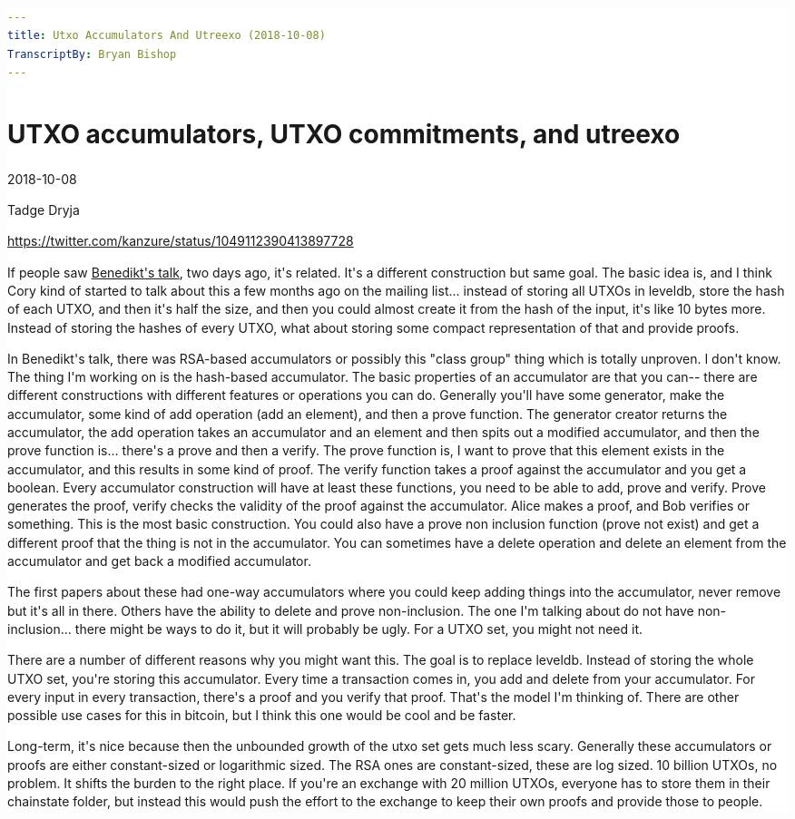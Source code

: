 ```yaml
---
title: Utxo Accumulators And Utreexo (2018-10-08)
TranscriptBy: Bryan Bishop
---
```


# UTXO accumulators, UTXO commitments, and utreexo

2018-10-08

Tadge Dryja

<https://twitter.com/kanzure/status/1049112390413897728>

If people saw <a href="http://diyhpl.us/wiki/transcripts/scalingbitcoin/tokyo-2018/accumulators/">Benedikt's talk</a>, two days ago, it's related. It's a different construction but same goal. The basic idea is, and I think Cory kind of started to talk about this a few months ago on the mailing list... instead of storing all UTXOs in leveldb, store the hash of each UTXO, and then it's half the size, and then you could almost create it from the hash of the input, it's like 10 bytes more. Instead of storing the hashes of every UTXO, what about storing some compact representation of that and provide proofs.

In Benedikt's talk, there was RSA-based accumulators or possibly this "class group" thing which is totally unproven. I don't know. The thing I'm working on is the hash-based accumulator. The basic properties of an accumulator are that you can-- there are different constructions with different features or operations you can do. Generally you'll have some generator, make the accumulator, some kind of add operation (add an element), and then a prove function. The generator creator returns the accumulator, the add operation takes an accumulator and an element and then spits out a modified accumulator, and then the prove function is... there's a prove and then a verify. The prove function is, I want to prove that this element exists in the accumulator, and this results in some kind of proof. The verify function takes a proof against the accumulator and you get a boolean. Every accumulator construction will have at least these functions, you need to be able to add, prove and verify. Prove generates the proof, verify checks the validity of the proof against the accumulator.  Alice makes a proof, and Bob verifies or something. This is the most basic construction. You could also have a prove non inclusion function (prove not exist) and get a different proof that the thing is not in the accumulator. You can sometimes have a delete operation and delete an element from the accumulator and get back a modified accumulator.

The first papers about these had one-way accumulators where you could keep adding things into the accumulator, never remove but it's all in there. Others have the ability to delete and prove non-inclusion. The one I'm talking about do not have non-inclusion... there might be ways to do it, but it will probably be ugly. For a UTXO set, you might not need it.

There are a number of different reasons why you might want this. The goal is to replace leveldb. Instead of storing the whole UTXO set, you're storing this accumulator. Every time a transaction comes in, you add and delete from your accumulator. For every input in every transaction, there's a proof and you verify that proof. That's the model I'm thinking of. There are other possible use cases for this in bitcoin, but I think this one would be cool and be faster.

Long-term, it's nice because then the unbounded growth of the utxo set gets much less scary. Generally these accumulators or proofs are either constant-sized or logarithmic sized. The RSA ones are constant-sized, these are log sized. 10 billion UTXOs, no problem. It shifts the burden to the right place. If you're an exchange with 20 million UTXOs, everyone has to store them in their chainstate folder, but instead this would push the effort to the exchange to keep their own proofs and provide those to people.
